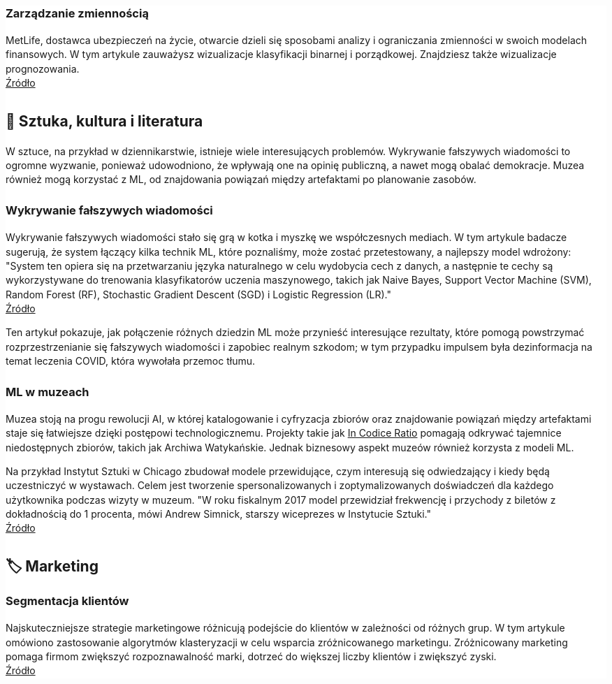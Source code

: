### Zarządzanie zmiennością

MetLife, dostawca ubezpieczeń na życie, otwarcie dzieli się sposobami analizy i ograniczania zmienności w swoich modelach finansowych. W tym artykule zauważysz wizualizacje klasyfikacji binarnej i porządkowej. Znajdziesz także wizualizacje prognozowania.  
[Źródło](https://investments.metlife.com/content/dam/metlifecom/us/investments/insights/research-topics/macro-strategy/pdf/MetLifeInvestmentManagement_MachineLearnedRanking_070920.pdf)

## 🎨 Sztuka, kultura i literatura

W sztuce, na przykład w dziennikarstwie, istnieje wiele interesujących problemów. Wykrywanie fałszywych wiadomości to ogromne wyzwanie, ponieważ udowodniono, że wpływają one na opinię publiczną, a nawet mogą obalać demokracje. Muzea również mogą korzystać z ML, od znajdowania powiązań między artefaktami po planowanie zasobów.

### Wykrywanie fałszywych wiadomości

Wykrywanie fałszywych wiadomości stało się grą w kotka i myszkę we współczesnych mediach. W tym artykule badacze sugerują, że system łączący kilka technik ML, które poznaliśmy, może zostać przetestowany, a najlepszy model wdrożony: "System ten opiera się na przetwarzaniu języka naturalnego w celu wydobycia cech z danych, a następnie te cechy są wykorzystywane do trenowania klasyfikatorów uczenia maszynowego, takich jak Naive Bayes, Support Vector Machine (SVM), Random Forest (RF), Stochastic Gradient Descent (SGD) i Logistic Regression (LR)."  
[Źródło](https://www.irjet.net/archives/V7/i6/IRJET-V7I6688.pdf)

Ten artykuł pokazuje, jak połączenie różnych dziedzin ML może przynieść interesujące rezultaty, które pomogą powstrzymać rozprzestrzenianie się fałszywych wiadomości i zapobiec realnym szkodom; w tym przypadku impulsem była dezinformacja na temat leczenia COVID, która wywołała przemoc tłumu.

### ML w muzeach

Muzea stoją na progu rewolucji AI, w której katalogowanie i cyfryzacja zbiorów oraz znajdowanie powiązań między artefaktami staje się łatwiejsze dzięki postępowi technologicznemu. Projekty takie jak [In Codice Ratio](https://www.sciencedirect.com/science/article/abs/pii/S0306457321001035#:~:text=1.,studies%20over%20large%20historical%20sources.) pomagają odkrywać tajemnice niedostępnych zbiorów, takich jak Archiwa Watykańskie. Jednak biznesowy aspekt muzeów również korzysta z modeli ML.

Na przykład Instytut Sztuki w Chicago zbudował modele przewidujące, czym interesują się odwiedzający i kiedy będą uczestniczyć w wystawach. Celem jest tworzenie spersonalizowanych i zoptymalizowanych doświadczeń dla każdego użytkownika podczas wizyty w muzeum. "W roku fiskalnym 2017 model przewidział frekwencję i przychody z biletów z dokładnością do 1 procenta, mówi Andrew Simnick, starszy wiceprezes w Instytucie Sztuki."  
[Źródło](https://www.chicagobusiness.com/article/20180518/ISSUE01/180519840/art-institute-of-chicago-uses-data-to-make-exhibit-choices)

## 🏷 Marketing

### Segmentacja klientów

Najskuteczniejsze strategie marketingowe różnicują podejście do klientów w zależności od różnych grup. W tym artykule omówiono zastosowanie algorytmów klasteryzacji w celu wsparcia zróżnicowanego marketingu. Zróżnicowany marketing pomaga firmom zwiększyć rozpoznawalność marki, dotrzeć do większej liczby klientów i zwiększyć zyski.  
[Źródło](https://ai.inqline.com/machine-learning-for-marketing-customer-segmentation/)

